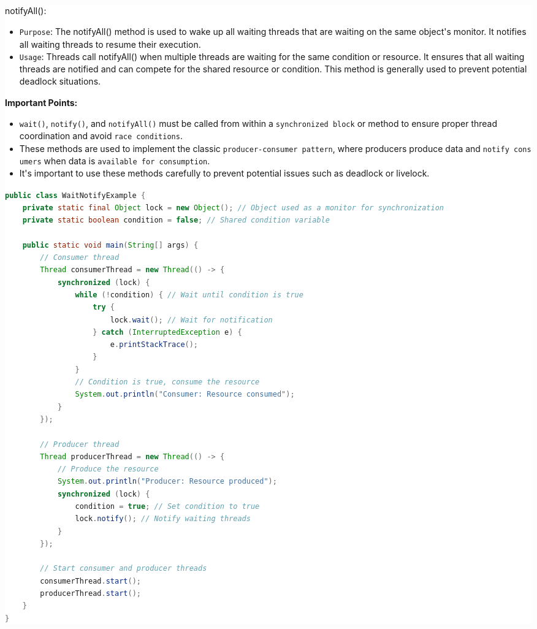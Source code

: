 notifyAll():
- `Purpose`: The notifyAll() method is used to wake up all waiting threads that are waiting on the same object's monitor. It notifies all waiting threads to resume their execution.
- `Usage`: Threads call notifyAll() when multiple threads are waiting for the same condition or resource. It ensures that all waiting threads are notified and can compete for the shared resource or condition. This method is generally used to prevent potential deadlock situations.

**Important Points:**

- `wait()`, `notify()`, and `notifyAll()` must be called from within a `synchronized block` or method to ensure proper thread coordination and avoid `race conditions`.
- These methods are used to implement the classic `producer-consumer pattern`, where producers produce data and `notify consumers` when data is `available for consumption`.
- It's important to use these methods carefully to prevent potential issues such as deadlock or livelock.

```java
public class WaitNotifyExample {
    private static final Object lock = new Object(); // Object used as a monitor for synchronization
    private static boolean condition = false; // Shared condition variable

    public static void main(String[] args) {
        // Consumer thread
        Thread consumerThread = new Thread(() -> {
            synchronized (lock) {
                while (!condition) { // Wait until condition is true
                    try {
                        lock.wait(); // Wait for notification
                    } catch (InterruptedException e) {
                        e.printStackTrace();
                    }
                }
                // Condition is true, consume the resource
                System.out.println("Consumer: Resource consumed");
            }
        });

        // Producer thread
        Thread producerThread = new Thread(() -> {
            // Produce the resource
            System.out.println("Producer: Resource produced");
            synchronized (lock) {
                condition = true; // Set condition to true
                lock.notify(); // Notify waiting threads
            }
        });

        // Start consumer and producer threads
        consumerThread.start();
        producerThread.start();
    }
}
```
